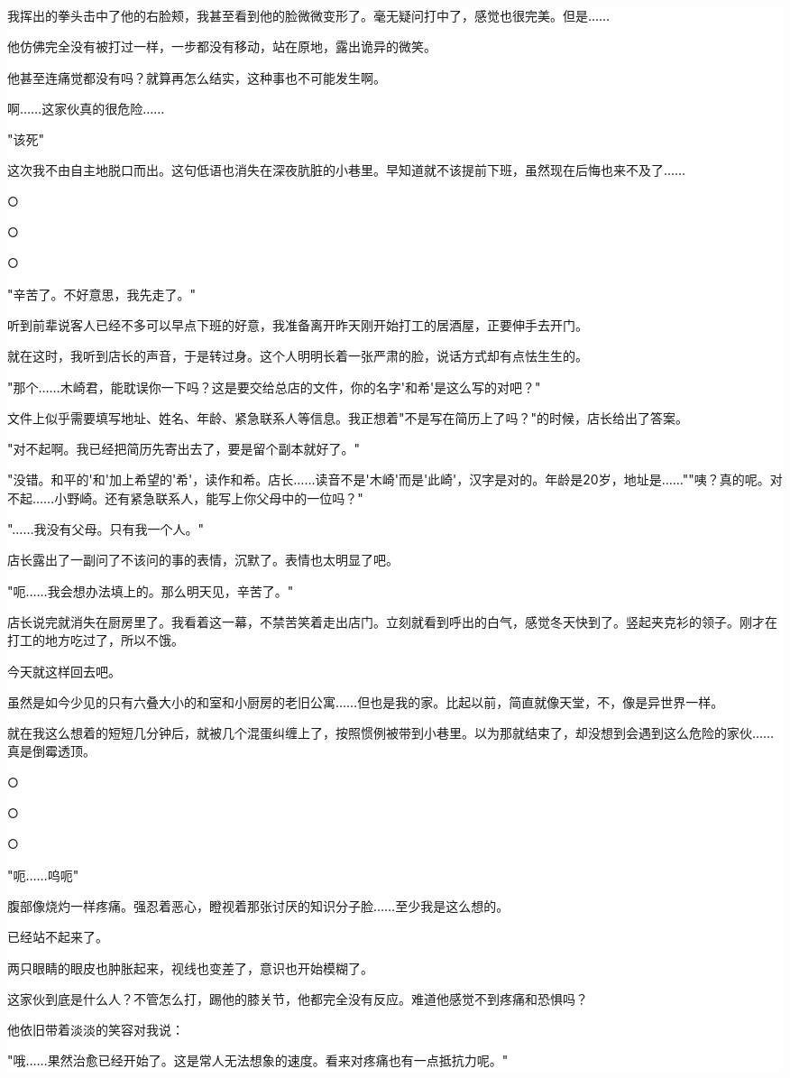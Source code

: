 我挥出的拳头击中了他的右脸颊，我甚至看到他的脸微微变形了。毫无疑问打中了，感觉也很完美。但是……

他仿佛完全没有被打过一样，一步都没有移动，站在原地，露出诡异的微笑。

他甚至连痛觉都没有吗？就算再怎么结实，这种事也不可能发生啊。

啊……这家伙真的很危险……

"该死"

这次我不由自主地脱口而出。这句低语也消失在深夜肮脏的小巷里。早知道就不该提前下班，虽然现在后悔也来不及了……

○

○

○

"辛苦了。不好意思，我先走了。"

听到前辈说客人已经不多可以早点下班的好意，我准备离开昨天刚开始打工的居酒屋，正要伸手去开门。

就在这时，我听到店长的声音，于是转过身。这个人明明长着一张严肃的脸，说话方式却有点怯生生的。

"那个……木崎君，能耽误你一下吗？这是要交给总店的文件，你的名字'和希'是这么写的对吧？"

文件上似乎需要填写地址、姓名、年龄、紧急联系人等信息。我正想着"不是写在简历上了吗？"的时候，店长给出了答案。

"对不起啊。我已经把简历先寄出去了，要是留个副本就好了。"

"没错。和平的'和'加上希望的'希'，读作和希。店长……读音不是'木崎'而是'此崎'，汉字是对的。年龄是20岁，地址是……""咦？真的呢。对不起……小野崎。还有紧急联系人，能写上你父母中的一位吗？"

"……我没有父母。只有我一个人。"

店长露出了一副问了不该问的事的表情，沉默了。表情也太明显了吧。

"呃……我会想办法填上的。那么明天见，辛苦了。"

店长说完就消失在厨房里了。我看着这一幕，不禁苦笑着走出店门。立刻就看到呼出的白气，感觉冬天快到了。竖起夹克衫的领子。刚才在打工的地方吃过了，所以不饿。

今天就这样回去吧。

虽然是如今少见的只有六叠大小的和室和小厨房的老旧公寓……但也是我的家。比起以前，简直就像天堂，不，像是异世界一样。

就在我这么想着的短短几分钟后，就被几个混蛋纠缠上了，按照惯例被带到小巷里。以为那就结束了，却没想到会遇到这么危险的家伙……真是倒霉透顶。

○

○

○

"呃……呜呃"

腹部像烧灼一样疼痛。强忍着恶心，瞪视着那张讨厌的知识分子脸……至少我是这么想的。

已经站不起来了。

两只眼睛的眼皮也肿胀起来，视线也变差了，意识也开始模糊了。

这家伙到底是什么人？不管怎么打，踢他的膝关节，他都完全没有反应。难道他感觉不到疼痛和恐惧吗？

他依旧带着淡淡的笑容对我说：

"哦……果然治愈已经开始了。这是常人无法想象的速度。看来对疼痛也有一点抵抗力呢。"

